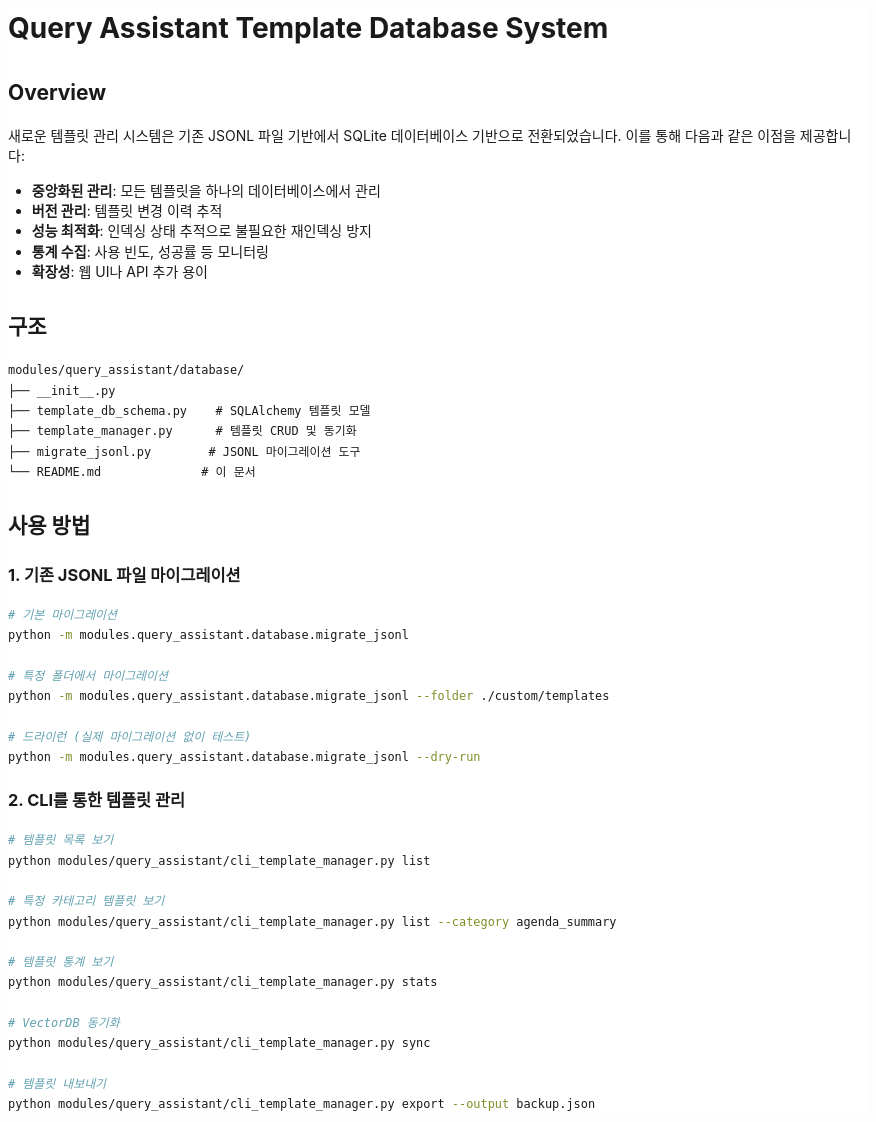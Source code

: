 # Query Assistant Template Database System

## Overview

새로운 템플릿 관리 시스템은 기존 JSONL 파일 기반에서 SQLite 데이터베이스 기반으로 전환되었습니다. 이를 통해 다음과 같은 이점을 제공합니다:

- **중앙화된 관리**: 모든 템플릿을 하나의 데이터베이스에서 관리
- **버전 관리**: 템플릿 변경 이력 추적
- **성능 최적화**: 인덱싱 상태 추적으로 불필요한 재인덱싱 방지
- **통계 수집**: 사용 빈도, 성공률 등 모니터링
- **확장성**: 웹 UI나 API 추가 용이

## 구조

```
modules/query_assistant/database/
├── __init__.py
├── template_db_schema.py    # SQLAlchemy 템플릿 모델
├── template_manager.py      # 템플릿 CRUD 및 동기화
├── migrate_jsonl.py        # JSONL 마이그레이션 도구
└── README.md              # 이 문서
```

## 사용 방법

### 1. 기존 JSONL 파일 마이그레이션

```bash
# 기본 마이그레이션
python -m modules.query_assistant.database.migrate_jsonl

# 특정 폴더에서 마이그레이션
python -m modules.query_assistant.database.migrate_jsonl --folder ./custom/templates

# 드라이런 (실제 마이그레이션 없이 테스트)
python -m modules.query_assistant.database.migrate_jsonl --dry-run
```

### 2. CLI를 통한 템플릿 관리

```bash
# 템플릿 목록 보기
python modules/query_assistant/cli_template_manager.py list

# 특정 카테고리 템플릿 보기
python modules/query_assistant/cli_template_manager.py list --category agenda_summary

# 템플릿 통계 보기
python modules/query_assistant/cli_template_manager.py stats

# VectorDB 동기화
python modules/query_assistant/cli_template_manager.py sync

# 템플릿 내보내기
python modules/query_assistant/cli_template_manager.py export --output backup.json
```
